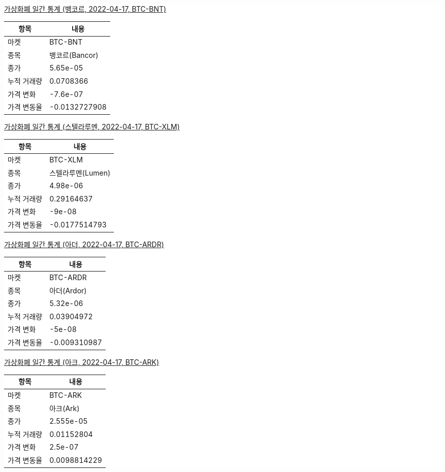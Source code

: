 
[가상화폐 일간 통계 (뱅코르, 2022-04-17, BTC-BNT)](BTC-BNT-daily-candle-10days.html)

|항목|내용|
|--|--|
|마켓|BTC-BNT|
|종목|뱅코르(Bancor)|
|종가|5.65e-05|
|누적 거래량|0.0708366|
|가격 변화|-7.6e-07|
|가격 변동율|-0.0132727908|


[가상화폐 일간 통계 (스텔라루멘, 2022-04-17, BTC-XLM)](BTC-XLM-daily-candle-10days.html)

|항목|내용|
|--|--|
|마켓|BTC-XLM|
|종목|스텔라루멘(Lumen)|
|종가|4.98e-06|
|누적 거래량|0.29164637|
|가격 변화|-9e-08|
|가격 변동율|-0.0177514793|


[가상화폐 일간 통계 (아더, 2022-04-17, BTC-ARDR)](BTC-ARDR-daily-candle-10days.html)

|항목|내용|
|--|--|
|마켓|BTC-ARDR|
|종목|아더(Ardor)|
|종가|5.32e-06|
|누적 거래량|0.03904972|
|가격 변화|-5e-08|
|가격 변동율|-0.009310987|


[가상화폐 일간 통계 (아크, 2022-04-17, BTC-ARK)](BTC-ARK-daily-candle-10days.html)

|항목|내용|
|--|--|
|마켓|BTC-ARK|
|종목|아크(Ark)|
|종가|2.555e-05|
|누적 거래량|0.01152804|
|가격 변화|2.5e-07|
|가격 변동율|0.0098814229|
